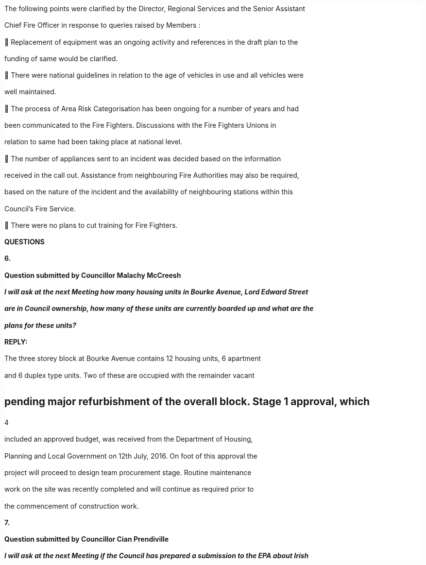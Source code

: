The following points were clarified by the Director, Regional Services and the Senior Assistant

Chief Fire Officer in response to queries raised by Members :

 Replacement of equipment was an ongoing activity and references in the draft plan to the

funding of same would be clarified.

 There were national guidelines in relation to the age of vehicles in use and all vehicles were

well maintained.

 The process of Area Risk Categorisation has been ongoing for a number of years and had

been communicated to the Fire Fighters. Discussions with the Fire Fighters Unions in

relation to same had been taking place at national level.

 The number of appliances sent to an incident was decided based on the information

received in the call out. Assistance from neighbouring Fire Authorities may also be required,

based on the nature of the incident and the availability of neighbouring stations within this

Council’s Fire Service.

 There were no plans to cut training for Fire Fighters.

**QUESTIONS**

**6.**

**Question submitted by Councillor Malachy McCreesh**

***I will ask at the next Meeting how many housing units in Bourke Avenue, Lord Edward Street***

***are in Council ownership, how many of these units are currently boarded up and what are the***

***plans for these units?***

**REPLY:**

The three storey block at Bourke Avenue contains 12 housing units, 6 apartment

and 6 duplex type units. Two of these are occupied with the remainder vacant

pending major refurbishment of the overall block. Stage 1 approval, which
---
4

included an approved budget, was received from the Department of Housing,

Planning and Local Government on 12th July, 2016. On foot of this approval the

project will proceed to design team procurement stage. Routine maintenance

work on the site was recently completed and will continue as required prior to

the commencement of construction work.

**7.**

**Question submitted by Councillor Cian Prendiville**

***I will ask at the next Meeting if the Council has prepared a submission to the EPA about Irish***
